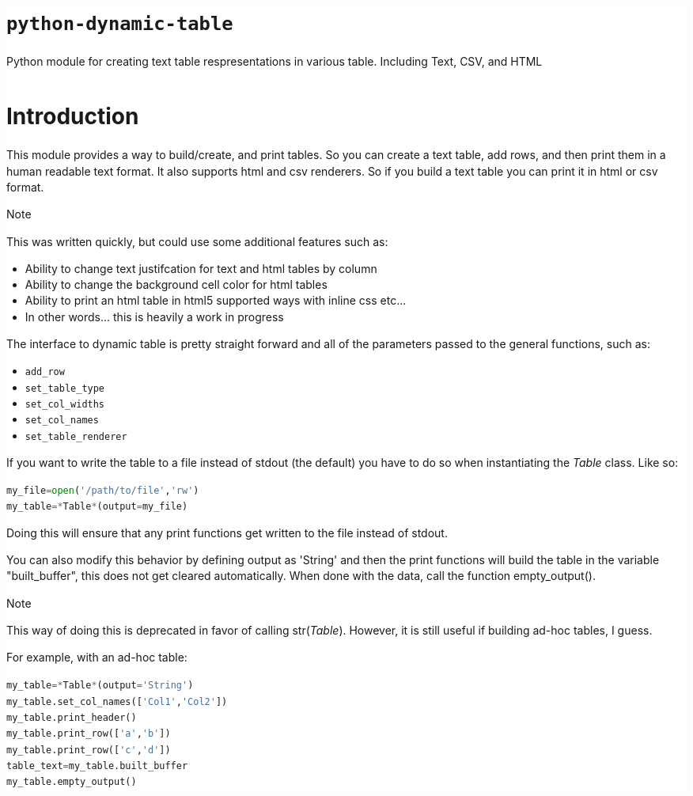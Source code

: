`python-dynamic-table`
=====================

Python module for creating text table respresentations in various table. Including Text, CSV, and HTML


Introduction
============

This module provides a way to build/create, and print tables.  So you can create a text table, add rows, and then print them in a human readable text format.  It also supports html and csv renderers.  So if you build a text table you can print it in html or csv format.

> [!NOTE]
> This was written quickly, but could use some additional features such as:
> 
> * Ability to change text justifcation for text and html tables by column
> * Ability to change the background cell color for html tables
> * Ability to print an html table in html5 supported ways with inline css etc...
> * In other words... this is heavily a work in progress

The interface to dynamic table is pretty straight forward and all of the parameters passed to the general functions, such as:

* `add_row`
* `set_table_type`
* `set_col_widths`
* `set_col_names`
* `set_table_renderer`

If you want to write the table to a file instead of stdout (the default) you have to do so when instantiating the *Table* class. Like so:

```py
my_file=open('/path/to/file','rw')
my_table=*Table*(output=my_file)
```

Doing this will ensure that any print functions get written to the file instead of stdout.

You can also modify this behavior by defining output as 'String' and then the print functions will build the table in the variable "built_buffer", this does not get cleared automatically. When done with the data, call the function empty_output().

> [!NOTE]
> This way of doing this is deprecated in favor of calling str(*Table*). However, it is still useful if building ad-hoc tables, I guess.

For example, with an ad-hoc table:

```py
my_table=*Table*(output='String')
my_table.set_col_names(['Col1','Col2'])
my_table.print_header()
my_table.print_row(['a','b'])
my_table.print_row(['c','d'])
table_text=my_table.built_buffer
my_table.empty_output()
```


[^1]: https://github.com/absltkaos/python-dynamic-table/blob/5c5df6b0c29811d79827ca81663e7dcf11103f93/dynamic_table_examples.py